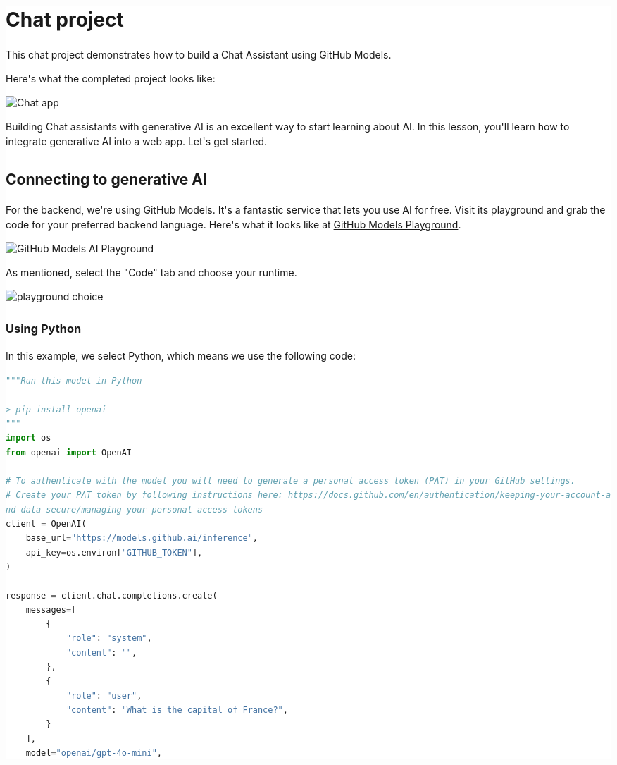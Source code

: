 
# Chat project

This chat project demonstrates how to build a Chat Assistant using GitHub Models.

Here's what the completed project looks like:

<div>
  <img src="./assets/screenshot.png" alt="Chat app" width="600">
</div>

Building Chat assistants with generative AI is an excellent way to start learning about AI. In this lesson, you'll learn how to integrate generative AI into a web app. Let's get started.

## Connecting to generative AI

For the backend, we're using GitHub Models. It's a fantastic service that lets you use AI for free. Visit its playground and grab the code for your preferred backend language. Here's what it looks like at [GitHub Models Playground](https://github.com/marketplace/models/azure-openai/gpt-4o-mini/playground).

<div>
  <img src="./assets/playground.png" alt="GitHub Models AI Playground" width="600">
</div>

As mentioned, select the "Code" tab and choose your runtime.

<div>
  <img src="./assets/playground-choice.png" alt="playground choice" width="600">
</div>

### Using Python

In this example, we select Python, which means we use the following code:

```python
"""Run this model in Python

> pip install openai
"""
import os
from openai import OpenAI

# To authenticate with the model you will need to generate a personal access token (PAT) in your GitHub settings. 
# Create your PAT token by following instructions here: https://docs.github.com/en/authentication/keeping-your-account-and-data-secure/managing-your-personal-access-tokens
client = OpenAI(
    base_url="https://models.github.ai/inference",
    api_key=os.environ["GITHUB_TOKEN"],
)

response = client.chat.completions.create(
    messages=[
        {
            "role": "system",
            "content": "",
        },
        {
            "role": "user",
            "content": "What is the capital of France?",
        }
    ],
    model="openai/gpt-4o-mini",
```